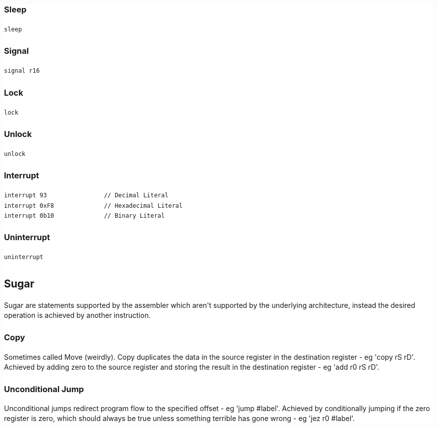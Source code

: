 ### Sleep

```
sleep
```

### Signal

```
signal r16
```

### Lock

```
lock
```

### Unlock

```
unlock
```

### Interrupt

```
interrupt 93                // Decimal Literal
interrupt 0xF8              // Hexadecimal Literal
interrupt 0b10              // Binary Literal
```

### Uninterrupt

```
uninterrupt
```

## Sugar

Sugar are statements supported by the assembler which aren't supported by the underlying architecture, instead the desired operation is achieved by another instruction.

### Copy

Sometimes called Move (weirdly).
Copy duplicates the data in the source register in the destination register - eg 'copy rS rD'.
Achieved by adding zero to the source register and storing the result in the destination register - eg 'add r0 rS rD'.

### Unconditional Jump

Unconditional jumps redirect program flow to the specified offset - eg 'jump #label'.
Achieved by conditionally jumping if the zero register is zero, which should always be true unless something terrible has gone wrong - eg 'jez r0 #label'.

